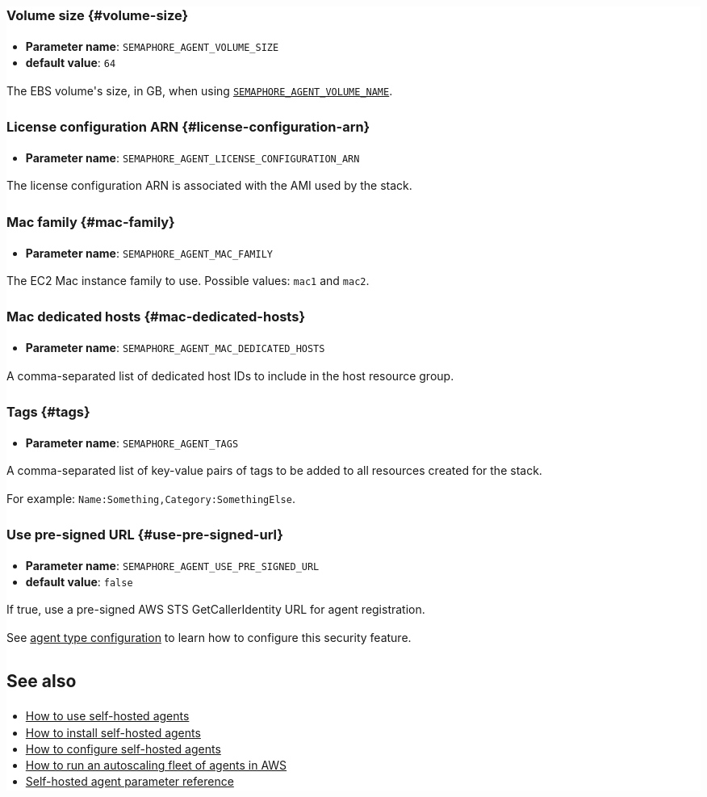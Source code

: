 
### Volume size {#volume-size}

- **Parameter name**: `SEMAPHORE_AGENT_VOLUME_SIZE`
- **default value**: `64`

The EBS volume's size, in GB, when using [`SEMAPHORE_AGENT_VOLUME_NAME`](#volume-name).


### License configuration ARN {#license-configuration-arn}

- **Parameter name**: `SEMAPHORE_AGENT_LICENSE_CONFIGURATION_ARN`

The license configuration ARN is associated with the AMI used by the stack.


### Mac family {#mac-family}

- **Parameter name**: `SEMAPHORE_AGENT_MAC_FAMILY`

The EC2 Mac instance family to use. Possible values: `mac1` and `mac2`.


### Mac dedicated hosts {#mac-dedicated-hosts}

- **Parameter name**: `SEMAPHORE_AGENT_MAC_DEDICATED_HOSTS`

A comma-separated list of dedicated host IDs to include in the host resource group.


### Tags {#tags}

- **Parameter name**: `SEMAPHORE_AGENT_TAGS`

A comma-separated list of key-value pairs of tags to be added to all resources created for the stack. 

For example: `Name:Something,Category:SomethingElse`.


### Use pre-signed URL {#use-pre-signed-url}

- **Parameter name**: `SEMAPHORE_AGENT_USE_PRE_SIGNED_URL`
- **default value**: `false`

If true, use a pre-signed AWS STS GetCallerIdentity URL for agent registration. 

See [agent type configuration](../using-semaphore/self-hosted-install#name-sts) to learn how to configure this security feature.


## See also

- [How to use self-hosted agents](../using-semaphore/self-hosted)
- [How to install self-hosted agents](../using-semaphore/self-hosted-install)
- [How to configure self-hosted agents](../using-semaphore/self-hosted-configure)
- [How to run an autoscaling fleet of agents in AWS](../using-semaphore/self-hosted-aws)
- [Self-hosted agent parameter reference](./self-hosted-config)
